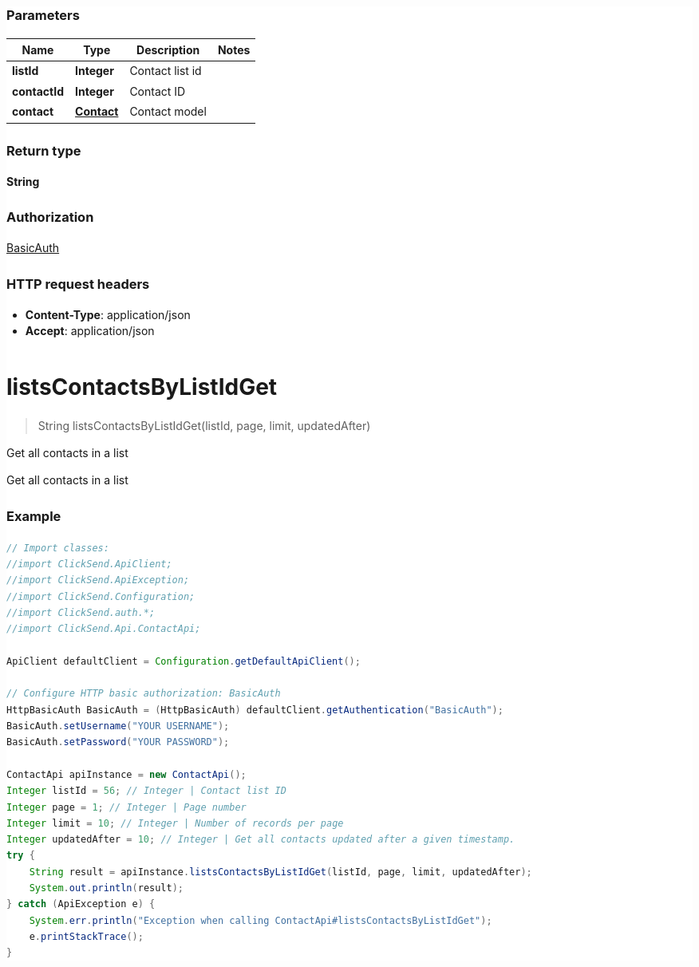 ### Parameters

Name | Type | Description  | Notes
------------- | ------------- | ------------- | -------------
 **listId** | **Integer**| Contact list id |
 **contactId** | **Integer**| Contact ID |
 **contact** | [**Contact**](Contact.md)| Contact model |

### Return type

**String**

### Authorization

[BasicAuth](../README.md#BasicAuth)

### HTTP request headers

 - **Content-Type**: application/json
 - **Accept**: application/json

<a name="listsContactsByListIdGet"></a>
# **listsContactsByListIdGet**
> String listsContactsByListIdGet(listId, page, limit, updatedAfter)

Get all contacts in a list

Get all contacts in a list

### Example
```java
// Import classes:
//import ClickSend.ApiClient;
//import ClickSend.ApiException;
//import ClickSend.Configuration;
//import ClickSend.auth.*;
//import ClickSend.Api.ContactApi;

ApiClient defaultClient = Configuration.getDefaultApiClient();

// Configure HTTP basic authorization: BasicAuth
HttpBasicAuth BasicAuth = (HttpBasicAuth) defaultClient.getAuthentication("BasicAuth");
BasicAuth.setUsername("YOUR USERNAME");
BasicAuth.setPassword("YOUR PASSWORD");

ContactApi apiInstance = new ContactApi();
Integer listId = 56; // Integer | Contact list ID
Integer page = 1; // Integer | Page number
Integer limit = 10; // Integer | Number of records per page
Integer updatedAfter = 10; // Integer | Get all contacts updated after a given timestamp.
try {
    String result = apiInstance.listsContactsByListIdGet(listId, page, limit, updatedAfter);
    System.out.println(result);
} catch (ApiException e) {
    System.err.println("Exception when calling ContactApi#listsContactsByListIdGet");
    e.printStackTrace();
}
```
